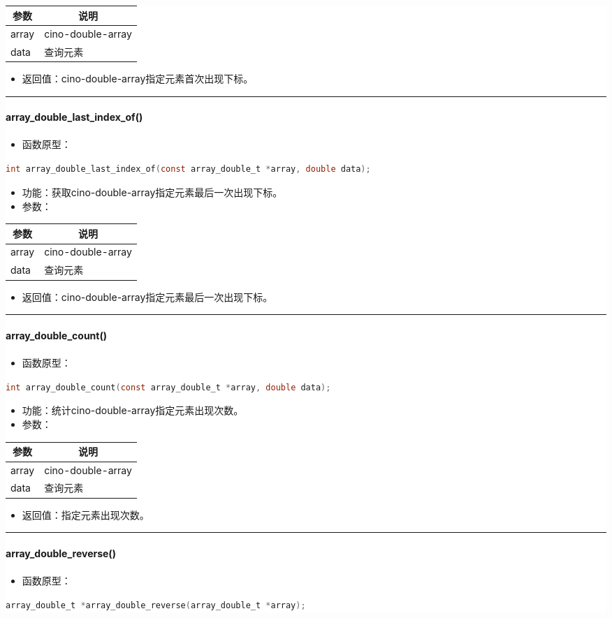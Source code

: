 | 参数  | 说明              |
| ----- | ----------------- |
| array | cino-double-array |
| data  | 查询元素          |

- 返回值：cino-double-array指定元素首次出现下标。

---

#### array_double_last_index_of()

- 函数原型：

```c
int array_double_last_index_of(const array_double_t *array, double data);
```

- 功能：获取cino-double-array指定元素最后一次出现下标。
- 参数：

| 参数  | 说明              |
| ----- | ----------------- |
| array | cino-double-array |
| data  | 查询元素          |

- 返回值：cino-double-array指定元素最后一次出现下标。

---

#### array_double_count()

- 函数原型：

```c
int array_double_count(const array_double_t *array, double data);
```

- 功能：统计cino-double-array指定元素出现次数。
- 参数：

| 参数  | 说明              |
| ----- | ----------------- |
| array | cino-double-array |
| data  | 查询元素          |

- 返回值：指定元素出现次数。

---

#### array_double_reverse()

- 函数原型：

```c
array_double_t *array_double_reverse(array_double_t *array);
```
